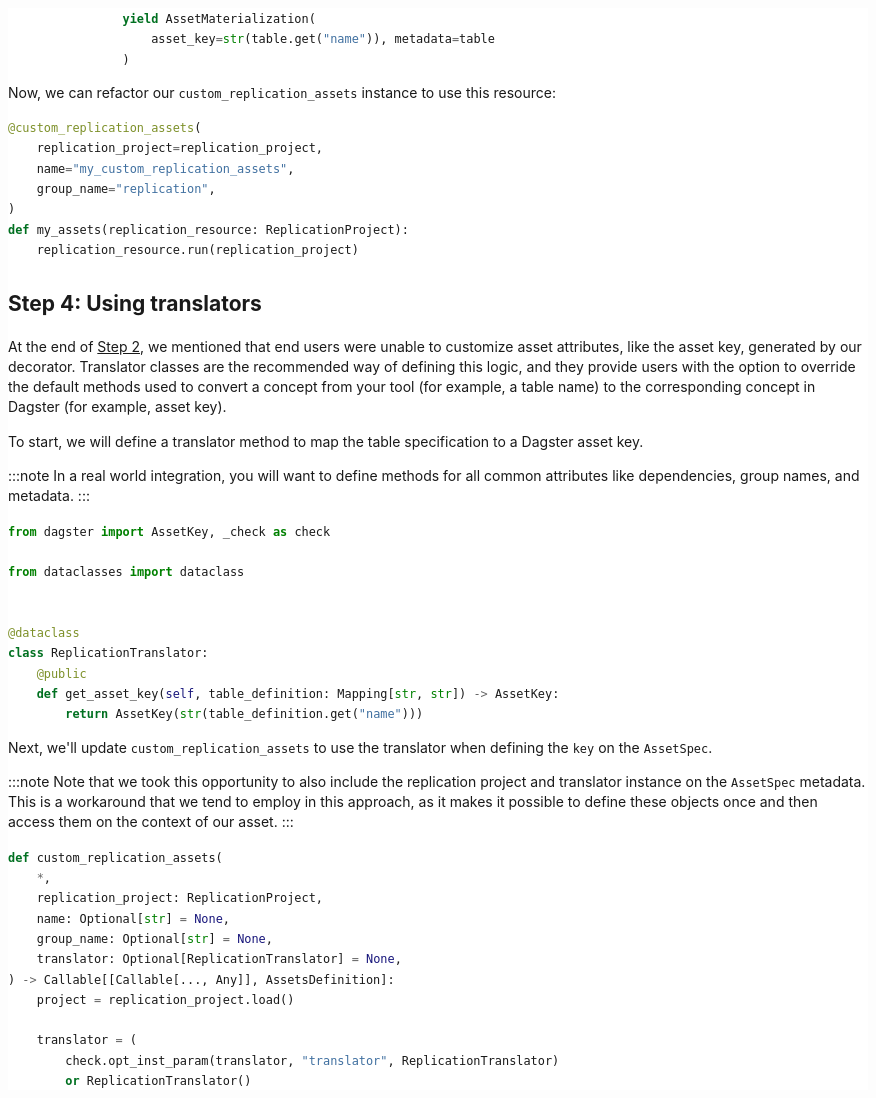 ```python
                yield AssetMaterialization(
                    asset_key=str(table.get("name")), metadata=table
                )
```

Now, we can refactor our `custom_replication_assets` instance to use this resource:

```python
@custom_replication_assets(
    replication_project=replication_project,
    name="my_custom_replication_assets",
    group_name="replication",
)
def my_assets(replication_resource: ReplicationProject):
    replication_resource.run(replication_project)
```

## Step 4: Using translators

At the end of [Step 2](#step-2-implementation), we mentioned that end users were unable to customize asset attributes, like the asset key, generated by our decorator. Translator classes are the recommended way of defining this logic, and they provide users with the option to override the default methods used to convert a concept from your tool (for example, a table name) to the corresponding concept in Dagster (for example, asset key).

To start, we will define a translator method to map the table specification to a Dagster asset key.

:::note
In a real world integration, you will want to define methods for all common attributes like dependencies, group names, and metadata.
:::

```python
from dagster import AssetKey, _check as check

from dataclasses import dataclass


@dataclass
class ReplicationTranslator:
    @public
    def get_asset_key(self, table_definition: Mapping[str, str]) -> AssetKey:
        return AssetKey(str(table_definition.get("name")))
```

Next, we'll update `custom_replication_assets` to use the translator when defining the `key` on the `AssetSpec`. 

:::note
Note that we took this opportunity to also include the replication project and translator instance on the `AssetSpec` metadata. This is a workaround that we tend to employ in this approach, as it makes it possible to define these objects once and then access them on the context of our asset.
:::

```python
def custom_replication_assets(
    *,
    replication_project: ReplicationProject,
    name: Optional[str] = None,
    group_name: Optional[str] = None,
    translator: Optional[ReplicationTranslator] = None,
) -> Callable[[Callable[..., Any]], AssetsDefinition]:
    project = replication_project.load()

    translator = (
        check.opt_inst_param(translator, "translator", ReplicationTranslator)
        or ReplicationTranslator()
```